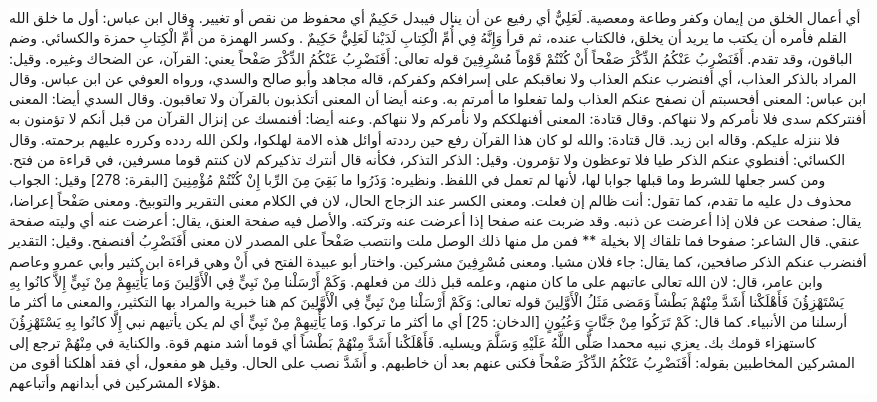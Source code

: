 أي أعمال الخلق من إيمان وكفر وطاعة ومعصية.
لَعَلِيٌّ
أي رفيع عن أن ينال فيبدل
حَكِيمٌ
أي محفوظ من نقص أو تغيير.
وقال ابن عباس: أول ما خلق الله القلم فأمره أن يكتب ما يريد أن يخلق، فالكتاب عنده، ثم قرأ
وَإِنَّهُ فِي أُمِّ الْكِتابِ لَدَيْنا لَعَلِيٌّ حَكِيمٌ
. وكسر الهمزة من
أُمِّ الْكِتابِ
حمزة والكسائي. وضم الباقون، وقد تقدم.
أَفَنَضْرِبُ عَنْكُمُ الذِّكْرَ صَفْحاً أَنْ كُنْتُمْ قَوْماً مُسْرِفِينَ
قوله تعالى:
أَفَنَضْرِبُ عَنْكُمُ الذِّكْرَ صَفْحاً
يعني: القرآن، عن الضحاك وغيره.
وقيل: المراد بالذكر العذاب، أي أفنضرب عنكم العذاب ولا نعاقبكم على إسرافكم وكفركم، قاله مجاهد وأبو صالح والسدي، ورواه العوفي عن ابن عباس.
وقال ابن عباس: المعنى أفحسبتم أن نصفح عنكم العذاب ولما تفعلوا ما أمرتم به. وعنه أيضا أن المعنى أتكذبون بالقرآن ولا تعاقبون.
وقال السدي أيضا: المعنى أفنترككم سدى فلا نأمركم ولا ننهاكم.
وقال قتادة: المعنى أفنهلككم ولا نأمركم ولا ننهاكم. وعنه أيضا: أفنمسك عن إنزال القرآن من قبل أنكم لا تؤمنون به فلا ننزله عليكم. وقاله ابن زيد. قال قتادة: والله لو كان هذا القرآن رفع حين رددته أوائل هذه الامة لهلكوا، ولكن الله ردده وكرره عليهم برحمته.
وقال الكسائي: أفنطوي عنكم الذكر طيا فلا توعظون ولا تؤمرون.
وقيل: الذكر التذكر، فكأنه قال أنترك تذكيركم لان كنتم قوما مسرفين، في قراءة من فتح. ومن كسر جعلها للشرط وما قبلها جوابا لها، لأنها لم تعمل في اللفظ. ونظيره:
وَذَرُوا ما بَقِيَ مِنَ الرِّبا إِنْ كُنْتُمْ مُؤْمِنِينَ
[البقرة: 278] وقيل: الجواب محذوف دل عليه ما تقدم، كما تقول: أنت ظالم إن فعلت. ومعنى الكسر عند الزجاج الحال، لان في الكلام معنى التقرير والتوبيخ. ومعنى
صَفْحاً
إعراضا، يقال: صفحت عن فلان إذا أعرضت عن ذنبه. وقد ضربت عنه صفحا إذا أعرضت عنه وتركته. والأصل فيه صفحة العنق، يقال: أعرضت عنه أي وليته صفحة عنقي. قال الشاعر:
صفوحا فما تلقاك إلا بخيلة ** فمن مل منها ذلك الوصل ملت
وانتصب
صَفْحاً
على المصدر لان معنى
أَفَنَضْرِبُ
أفنصفح.
وقيل: التقدير أفنضرب عنكم الذكر صافحين، كما يقال: جاء فلان مشيا. ومعنى
مُسْرِفِينَ
مشركين. واختار أبو عبيدة الفتح في
أَنْ
وهي قراءة ابن كثير وأبي عمرو وعاصم وابن عامر، قال: لان الله تعالى عاتبهم على ما كان منهم، وعلمه قبل ذلك من فعلهم.
وَكَمْ أَرْسَلْنا مِنْ نَبِيٍّ فِي الْأَوَّلِينَ
وَما يَأْتِيهِمْ مِنْ نَبِيٍّ إِلاَّ كانُوا بِهِ يَسْتَهْزِؤُنَ
فَأَهْلَكْنا أَشَدَّ مِنْهُمْ بَطْشاً وَمَضى مَثَلُ الْأَوَّلِينَ
قوله تعالى:
وَكَمْ أَرْسَلْنا مِنْ نَبِيٍّ فِي الْأَوَّلِينَ
كم
هنا خبرية والمراد بها التكثير، والمعنى ما أكثر ما أرسلنا من الأنبياء. كما قال:
كَمْ تَرَكُوا مِنْ جَنَّاتٍ وَعُيُونٍ
[الدخان: 25] أي ما أكثر ما تركوا.
وَما يَأْتِيهِمْ مِنْ نَبِيٍّ
أي لم يكن يأتيهم نبي
إِلَّا كانُوا بِهِ يَسْتَهْزِؤُنَ
كاستهزاء قومك بك. يعزي نبيه محمدا صَلَّى اللَّهُ عَلَيْهِ وَسَلَّمَ ويسليه.
فَأَهْلَكْنا أَشَدَّ مِنْهُمْ بَطْشاً
أي قوما أشد منهم قوة. والكناية في
مِنْهُمْ
ترجع إلى المشركين المخاطبين بقوله:
أَفَنَضْرِبُ عَنْكُمُ الذِّكْرَ صَفْحاً
فكنى عنهم بعد أن خاطبهم. و
أَشَدَّ
نصب على الحال. وقيل هو مفعول، أي فقد أهلكنا أقوى من هؤلاء المشركين في أبدانهم وأتباعهم.